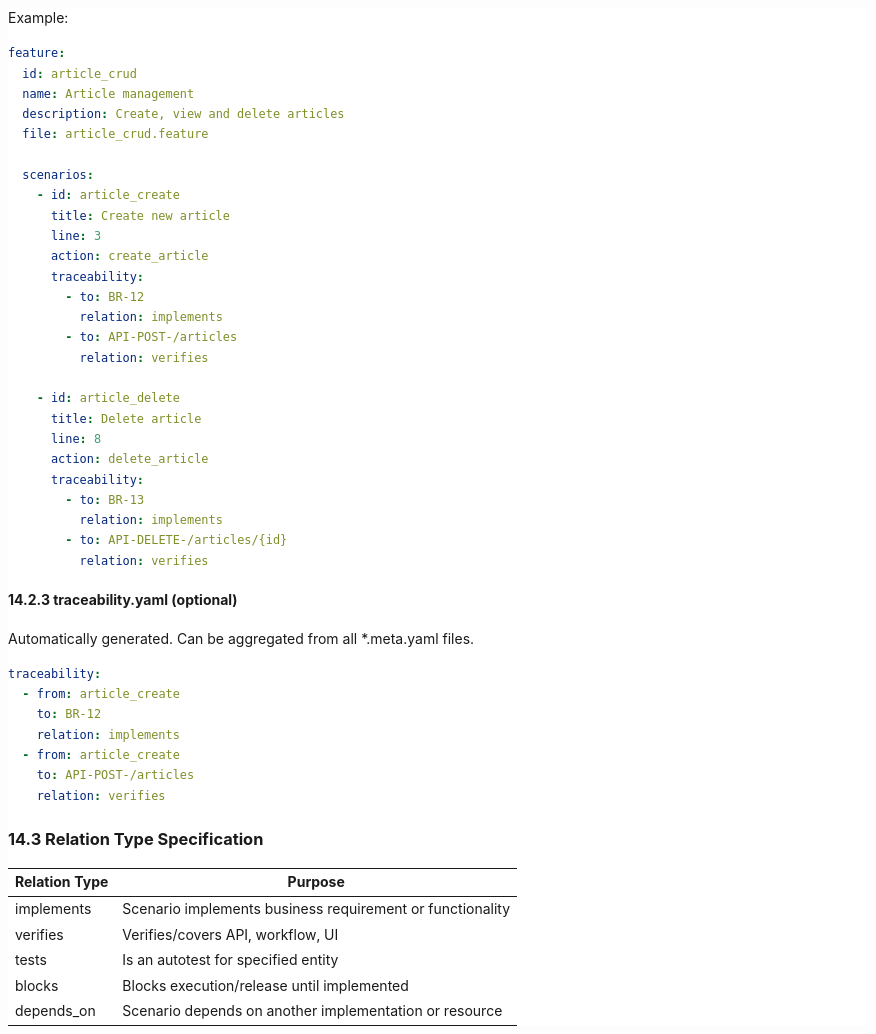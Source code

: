 Example:

```yaml
feature:
  id: article_crud
  name: Article management
  description: Create, view and delete articles
  file: article_crud.feature
  
  scenarios:
    - id: article_create
      title: Create new article
      line: 3
      action: create_article
      traceability:
        - to: BR-12
          relation: implements
        - to: API-POST-/articles
          relation: verifies

    - id: article_delete
      title: Delete article
      line: 8
      action: delete_article
      traceability:
        - to: BR-13
          relation: implements
        - to: API-DELETE-/articles/{id}
          relation: verifies
```

#### 14.2.3 traceability.yaml (optional)

Automatically generated. Can be aggregated from all *.meta.yaml files.

```yaml
traceability:
  - from: article_create
    to: BR-12
    relation: implements
  - from: article_create
    to: API-POST-/articles
    relation: verifies
```

### 14.3 Relation Type Specification

| Relation Type | Purpose                                                               |
|---------------|-----------------------------------------------------------------------|
| implements    | Scenario implements business requirement or functionality              |
| verifies      | Verifies/covers API, workflow, UI                                     |
| tests         | Is an autotest for specified entity                                   |
| blocks        | Blocks execution/release until implemented                            |
| depends_on    | Scenario depends on another implementation or resource                 |
